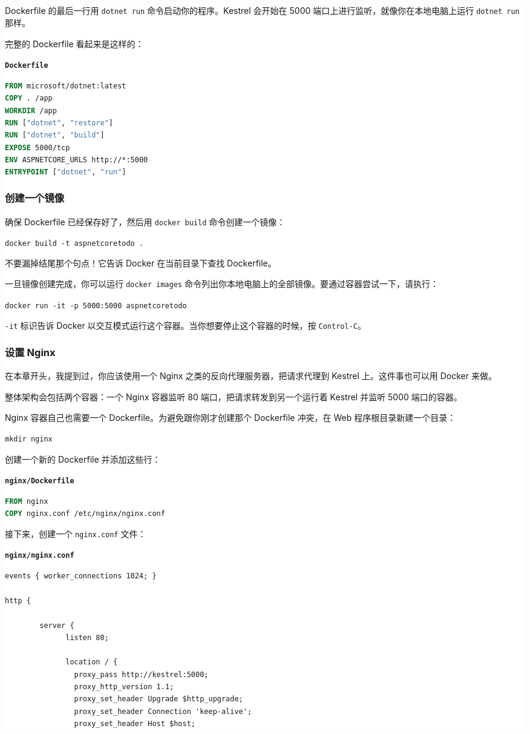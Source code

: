 Dockerfile 的最后一行用 `dotnet run` 命令启动你的程序。Kestrel 会开始在 5000 端口上进行监听，就像你在本地电脑上运行 `dotnet run` 那样。

完整的 Dockerfile 看起来是这样的：

**`Dockerfile`**

```dockerfile
FROM microsoft/dotnet:latest
COPY . /app
WORKDIR /app
RUN ["dotnet", "restore"]
RUN ["dotnet", "build"]
EXPOSE 5000/tcp
ENV ASPNETCORE_URLS http://*:5000
ENTRYPOINT ["dotnet", "run"]
```

### 创建一个镜像

确保 Dockerfile 已经保存好了，然后用 `docker build` 命令创建一个镜像：

```
docker build -t aspnetcoretodo .
```

不要漏掉结尾那个句点！它告诉 Docker 在当前目录下查找 Dockerfile。

一旦镜像创建完成，你可以运行 `docker images` 命令列出你本地电脑上的全部镜像。要通过容器尝试一下，请执行：

```
docker run -it -p 5000:5000 aspnetcoretodo
```

`-it` 标识告诉 Docker 以交互模式运行这个容器。当你想要停止这个容器的时候，按 `Control-C`。

### 设置 Nginx

在本章开头，我提到过，你应该使用一个 Nginx 之类的反向代理服务器，把请求代理到 Kestrel 上。这件事也可以用 Docker 来做。

整体架构会包括两个容器：一个 Nginx 容器监听 80 端口，把请求转发到另一个运行着 Kestrel 并监听 5000 端口的容器。

Nginx 容器自己也需要一个 Dockerfile。为避免跟你刚才创建那个 Dockerfile 冲突，在 Web 程序根目录新建一个目录：

```
mkdir nginx
```

创建一个新的 Dockerfile 并添加这些行：

**`nginx/Dockerfile`**

```dockerfile
FROM nginx
COPY nginx.conf /etc/nginx/nginx.conf
```

接下来，创建一个 `nginx.conf` 文件：

**`nginx/nginx.conf`**

```
events { worker_connections 1024; }

http {

        server {
              listen 80;

              location / {
                proxy_pass http://kestrel:5000;
                proxy_http_version 1.1;
                proxy_set_header Upgrade $http_upgrade;
                proxy_set_header Connection 'keep-alive';
                proxy_set_header Host $host;
```